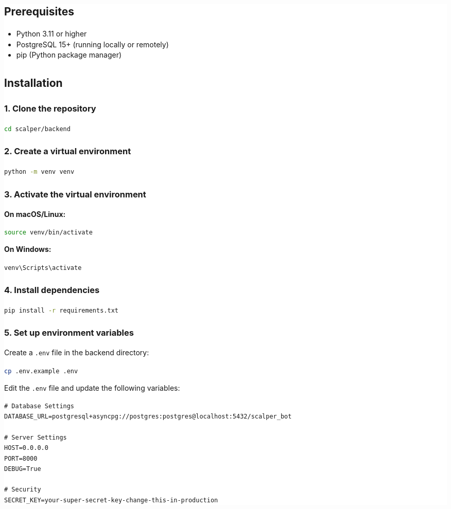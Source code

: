 ## Prerequisites

- Python 3.11 or higher
- PostgreSQL 15+ (running locally or remotely)
- pip (Python package manager)

## Installation

### 1. Clone the repository

```bash
cd scalper/backend
```

### 2. Create a virtual environment

```bash
python -m venv venv
```

### 3. Activate the virtual environment

**On macOS/Linux:**
```bash
source venv/bin/activate
```

**On Windows:**
```bash
venv\Scripts\activate
```

### 4. Install dependencies

```bash
pip install -r requirements.txt
```

### 5. Set up environment variables

Create a `.env` file in the backend directory:

```bash
cp .env.example .env
```

Edit the `.env` file and update the following variables:

```env
# Database Settings
DATABASE_URL=postgresql+asyncpg://postgres:postgres@localhost:5432/scalper_bot

# Server Settings
HOST=0.0.0.0
PORT=8000
DEBUG=True

# Security
SECRET_KEY=your-super-secret-key-change-this-in-production
```
